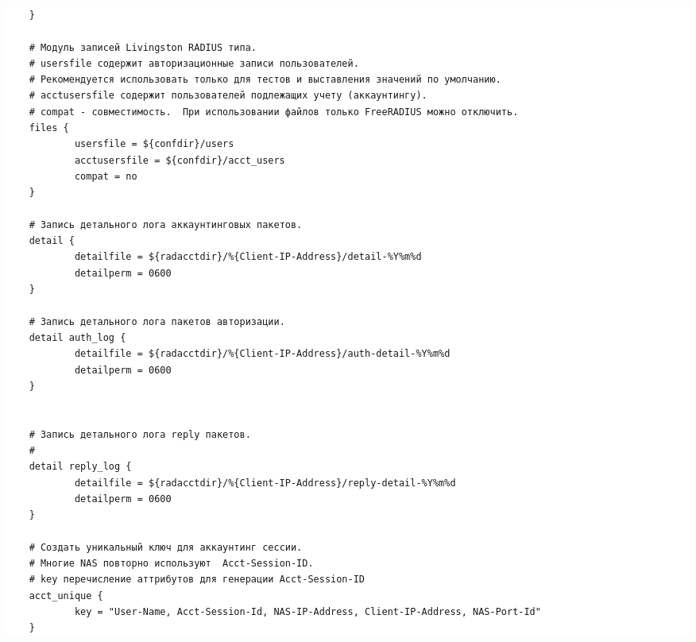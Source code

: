         }
        
        # Модуль записей Livingston RADIUS типа.
        # usersfile содержит авторизационные записи пользователей.
        # Рекомендуется использовать только для тестов и выставления значений по умолчанию.
        # acctusersfile содержит пользователей подлежащих учету (аккаунтингу).
        # compat - совместимость.  При использовании файлов только FreeRADIUS можно отключить.
        files {        
                usersfile = ${confdir}/users
                acctusersfile = ${confdir}/acct_users
                compat = no
        }

        # Запись детального лога аккаунтинговых пакетов.
        detail {
                detailfile = ${radacctdir}/%{Client-IP-Address}/detail-%Y%m%d
                detailperm = 0600
        }

        # Запись детального лога пакетов авторизации.
        detail auth_log {
                detailfile = ${radacctdir}/%{Client-IP-Address}/auth-detail-%Y%m%d
                detailperm = 0600
        }


        # Запись детального лога reply пакетов.
        #
        detail reply_log {
                detailfile = ${radacctdir}/%{Client-IP-Address}/reply-detail-%Y%m%d
                detailperm = 0600
        }

        # Создать уникальный ключ для аккаунтинг сессии.
        # Многие NAS повторно используют  Acct-Session-ID. 
        # key перечисление аттрибутов для генерации Acct-Session-ID
        acct_unique {
                key = "User-Name, Acct-Session-Id, NAS-IP-Address, Client-IP-Address, NAS-Port-Id"
        }
